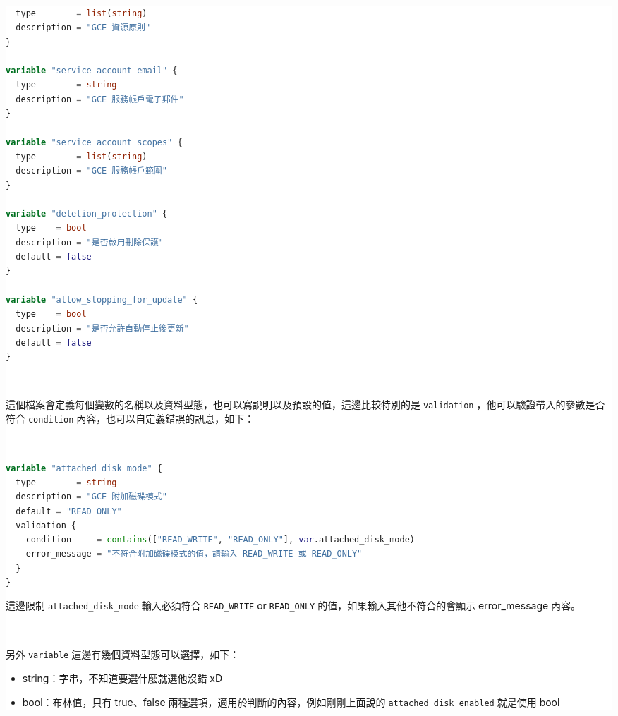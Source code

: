 ```tf
  type        = list(string)
  description = "GCE 資源原則"
}

variable "service_account_email" {
  type        = string
  description = "GCE 服務帳戶電子郵件"
}

variable "service_account_scopes" {
  type        = list(string)
  description = "GCE 服務帳戶範圍"
}

variable "deletion_protection" {
  type    = bool
  description = "是否啟用刪除保護"
  default = false
}

variable "allow_stopping_for_update" {
  type    = bool
  description = "是否允許自動停止後更新"
  default = false
}
```

<br>

這個檔案會定義每個變數的名稱以及資料型態，也可以寫說明以及預設的值，這邊比較特別的是 `validation` ，他可以驗證帶入的參數是否符合 `condition` 內容，也可以自定義錯誤的訊息，如下：

<br>

```tf
variable "attached_disk_mode" {
  type        = string
  description = "GCE 附加磁碟模式"
  default = "READ_ONLY"
  validation {
    condition     = contains(["READ_WRITE", "READ_ONLY"], var.attached_disk_mode)
    error_message = "不符合附加磁碟模式的值，請輸入 READ_WRITE 或 READ_ONLY"
  }
}
```

這邊限制 `attached_disk_mode` 輸入必須符合 `READ_WRITE` or `READ_ONLY` 的值，如果輸入其他不符合的會顯示 error_message 內容。

<br>

另外 `variable` 這邊有幾個資料型態可以選擇，如下：

- string：字串，不知道要選什麼就選他沒錯 xD

- bool：布林值，只有 true、false 兩種選項，適用於判斷的內容，例如剛剛上面說的 `attached_disk_enabled` 就是使用 bool
